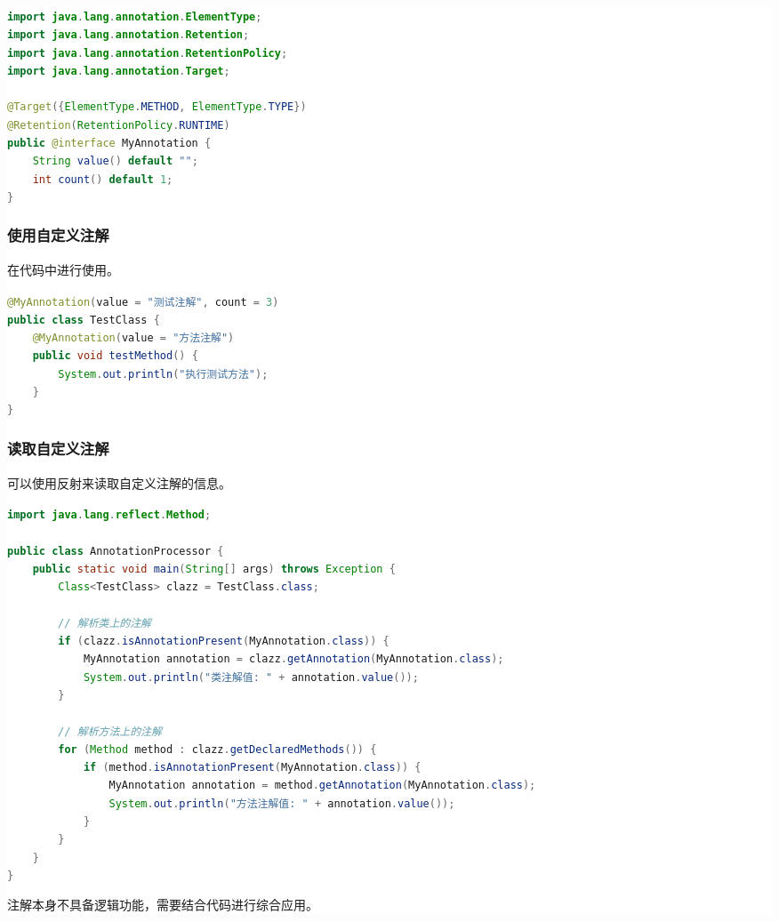 ```java
import java.lang.annotation.ElementType;
import java.lang.annotation.Retention;
import java.lang.annotation.RetentionPolicy;
import java.lang.annotation.Target;

@Target({ElementType.METHOD, ElementType.TYPE})
@Retention(RetentionPolicy.RUNTIME)
public @interface MyAnnotation {
    String value() default "";
    int count() default 1;
}
```

### 使用自定义注解

在代码中进行使用。

```java
@MyAnnotation(value = "测试注解", count = 3)
public class TestClass {
    @MyAnnotation(value = "方法注解")
    public void testMethod() {
        System.out.println("执行测试方法");
    }
}
```

### 读取自定义注解

可以使用反射来读取自定义注解的信息。

```java
import java.lang.reflect.Method;

public class AnnotationProcessor {
    public static void main(String[] args) throws Exception {
        Class<TestClass> clazz = TestClass.class;
        
        // 解析类上的注解
        if (clazz.isAnnotationPresent(MyAnnotation.class)) {
            MyAnnotation annotation = clazz.getAnnotation(MyAnnotation.class);
            System.out.println("类注解值: " + annotation.value());
        }

        // 解析方法上的注解
        for (Method method : clazz.getDeclaredMethods()) {
            if (method.isAnnotationPresent(MyAnnotation.class)) {
                MyAnnotation annotation = method.getAnnotation(MyAnnotation.class);
                System.out.println("方法注解值: " + annotation.value());
            }
        }
    }
}
```

注解本身不具备逻辑功能，需要结合代码进行综合应用。